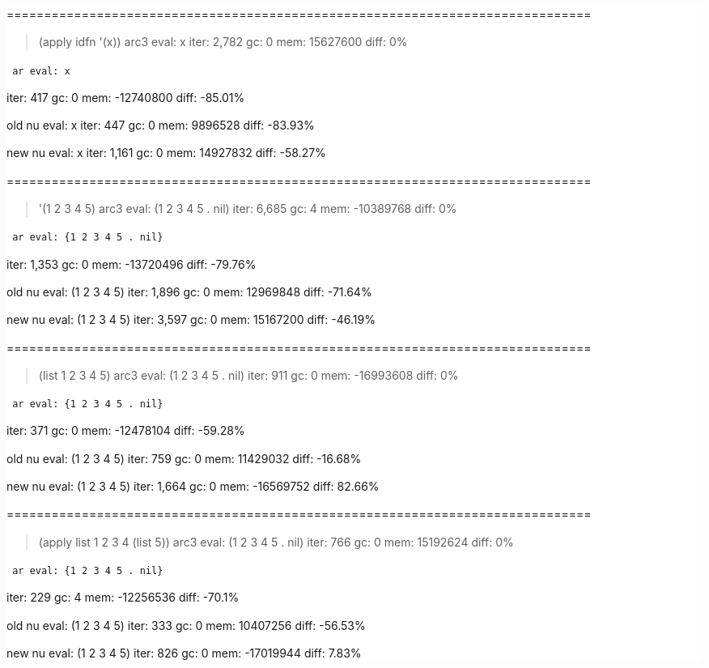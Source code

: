 ==============================================================================

> (apply idfn '(x))
   arc3 eval: x
iter: 2,782  gc: 0  mem: 15627600  diff: 0%

     ar eval: x
iter: 417  gc: 0  mem: -12740800  diff: -85.01%

 old nu eval: x
iter: 447  gc: 0  mem: 9896528  diff: -83.93%

 new nu eval: x
iter: 1,161  gc: 0  mem: 14927832  diff: -58.27%

==============================================================================

> '(1 2 3 4 5)
   arc3 eval: (1 2 3 4 5 . nil)
iter: 6,685  gc: 4  mem: -10389768  diff: 0%

     ar eval: {1 2 3 4 5 . nil}
iter: 1,353  gc: 0  mem: -13720496  diff: -79.76%

 old nu eval: (1 2 3 4 5)
iter: 1,896  gc: 0  mem: 12969848  diff: -71.64%

 new nu eval: (1 2 3 4 5)
iter: 3,597  gc: 0  mem: 15167200  diff: -46.19%

==============================================================================

> (list 1 2 3 4 5)
   arc3 eval: (1 2 3 4 5 . nil)
iter: 911  gc: 0  mem: -16993608  diff: 0%

     ar eval: {1 2 3 4 5 . nil}
iter: 371  gc: 0  mem: -12478104  diff: -59.28%

 old nu eval: (1 2 3 4 5)
iter: 759  gc: 0  mem: 11429032  diff: -16.68%

 new nu eval: (1 2 3 4 5)
iter: 1,664  gc: 0  mem: -16569752  diff: 82.66%

==============================================================================

> (apply list 1 2 3 4 (list 5))
   arc3 eval: (1 2 3 4 5 . nil)
iter: 766  gc: 0  mem: 15192624  diff: 0%

     ar eval: {1 2 3 4 5 . nil}
iter: 229  gc: 4  mem: -12256536  diff: -70.1%

 old nu eval: (1 2 3 4 5)
iter: 333  gc: 0  mem: 10407256  diff: -56.53%

 new nu eval: (1 2 3 4 5)
iter: 826  gc: 0  mem: -17019944  diff: 7.83%
